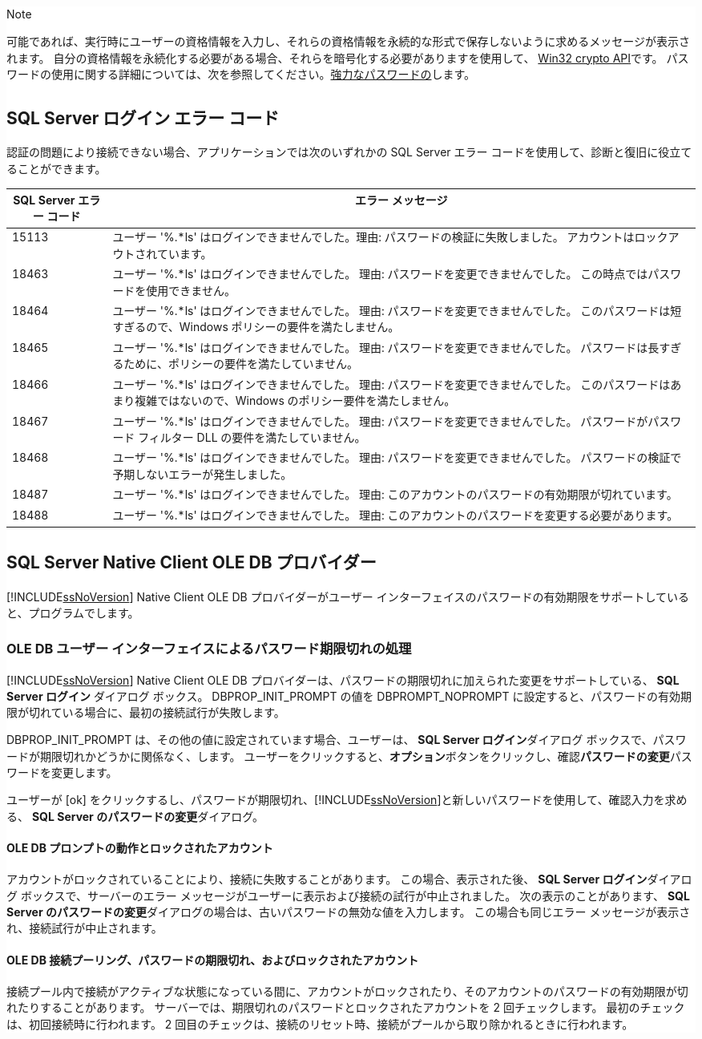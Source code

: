 > [!NOTE]  
>  可能であれば、実行時にユーザーの資格情報を入力し、それらの資格情報を永続的な形式で保存しないように求めるメッセージが表示されます。 自分の資格情報を永続化する必要がある場合、それらを暗号化する必要がありますを使用して、 [Win32 crypto API](http://go.microsoft.com/fwlink/?LinkId=64532)です。 パスワードの使用に関する詳細については、次を参照してください。[強力なパスワードの](../../../relational-databases/security/strong-passwords.md)します。  
  
## <a name="sql-server-login-error-codes"></a>SQL Server ログイン エラー コード  
 認証の問題により接続できない場合、アプリケーションでは次のいずれかの SQL Server エラー コードを使用して、診断と復旧に役立てることができます。  
  
|SQL Server エラー コード|エラー メッセージ|  
|---------------------------|-------------------|  
|15113|ユーザー '%.*ls' はログインできませんでした。理由: パスワードの検証に失敗しました。 アカウントはロックアウトされています。|  
|18463|ユーザー '%.*ls' はログインできませんでした。 理由: パスワードを変更できませんでした。 この時点ではパスワードを使用できません。|  
|18464|ユーザー '%.*ls' はログインできませんでした。 理由: パスワードを変更できませんでした。 このパスワードは短すぎるので、Windows ポリシーの要件を満たしません。|  
|18465|ユーザー '%.*ls' はログインできませんでした。 理由: パスワードを変更できませんでした。 パスワードは長すぎるために、ポリシーの要件を満たしていません。|  
|18466|ユーザー '%.*ls' はログインできませんでした。 理由: パスワードを変更できませんでした。 このパスワードはあまり複雑ではないので、Windows のポリシー要件を満たしません。|  
|18467|ユーザー '%.*ls' はログインできませんでした。 理由: パスワードを変更できませんでした。 パスワードがパスワード フィルター DLL の要件を満たしていません。|  
|18468|ユーザー '%.*ls' はログインできませんでした。 理由: パスワードを変更できませんでした。 パスワードの検証で予期しないエラーが発生しました。|  
|18487|ユーザー '%.*ls' はログインできませんでした。 理由: このアカウントのパスワードの有効期限が切れています。|  
|18488|ユーザー '%.*ls' はログインできませんでした。 理由: このアカウントのパスワードを変更する必要があります。|  
  
## <a name="sql-server-native-client-ole-db-provider"></a>SQL Server Native Client OLE DB プロバイダー  
 [!INCLUDE[ssNoVersion](../../../includes/ssnoversion-md.md)] Native Client OLE DB プロバイダーがユーザー インターフェイスのパスワードの有効期限をサポートしていると、プログラムでします。  
  
### <a name="ole-db-user-interface-password-expiration"></a>OLE DB ユーザー インターフェイスによるパスワード期限切れの処理  
 [!INCLUDE[ssNoVersion](../../../includes/ssnoversion-md.md)] Native Client OLE DB プロバイダーは、パスワードの期限切れに加えられた変更をサポートしている、 **SQL Server ログイン** ダイアログ ボックス。 DBPROP_INIT_PROMPT の値を DBPROMPT_NOPROMPT に設定すると、パスワードの有効期限が切れている場合に、最初の接続試行が失敗します。  
  
 DBPROP_INIT_PROMPT は、その他の値に設定されています場合、ユーザーは、 **SQL Server ログイン**ダイアログ ボックスで、パスワードが期限切れかどうかに関係なく、します。 ユーザーをクリックすると、**オプション**ボタンをクリックし、確認**パスワードの変更**パスワードを変更します。  
  
 ユーザーが [ok] をクリックするし、パスワードが期限切れ、[!INCLUDE[ssNoVersion](../../../includes/ssnoversion-md.md)]と新しいパスワードを使用して、確認入力を求める、 **SQL Server のパスワードの変更**ダイアログ。  
  
#### <a name="ole-db-prompt-behavior-and-locked-accounts"></a>OLE DB プロンプトの動作とロックされたアカウント  
 アカウントがロックされていることにより、接続に失敗することがあります。 この場合、表示された後、 **SQL Server ログイン**ダイアログ ボックスで、サーバーのエラー メッセージがユーザーに表示および接続の試行が中止されました。 次の表示のことがあります、 **SQL Server のパスワードの変更**ダイアログの場合は、古いパスワードの無効な値を入力します。 この場合も同じエラー メッセージが表示され、接続試行が中止されます。  
  
#### <a name="ole-db-connection-pooling-password-expiration-and-locked-accounts"></a>OLE DB 接続プーリング、パスワードの期限切れ、およびロックされたアカウント  
 接続プール内で接続がアクティブな状態になっている間に、アカウントがロックされたり、そのアカウントのパスワードの有効期限が切れたりすることがあります。 サーバーでは、期限切れのパスワードとロックされたアカウントを 2 回チェックします。 最初のチェックは、初回接続時に行われます。 2 回目のチェックは、接続のリセット時、接続がプールから取り除かれるときに行われます。  
  